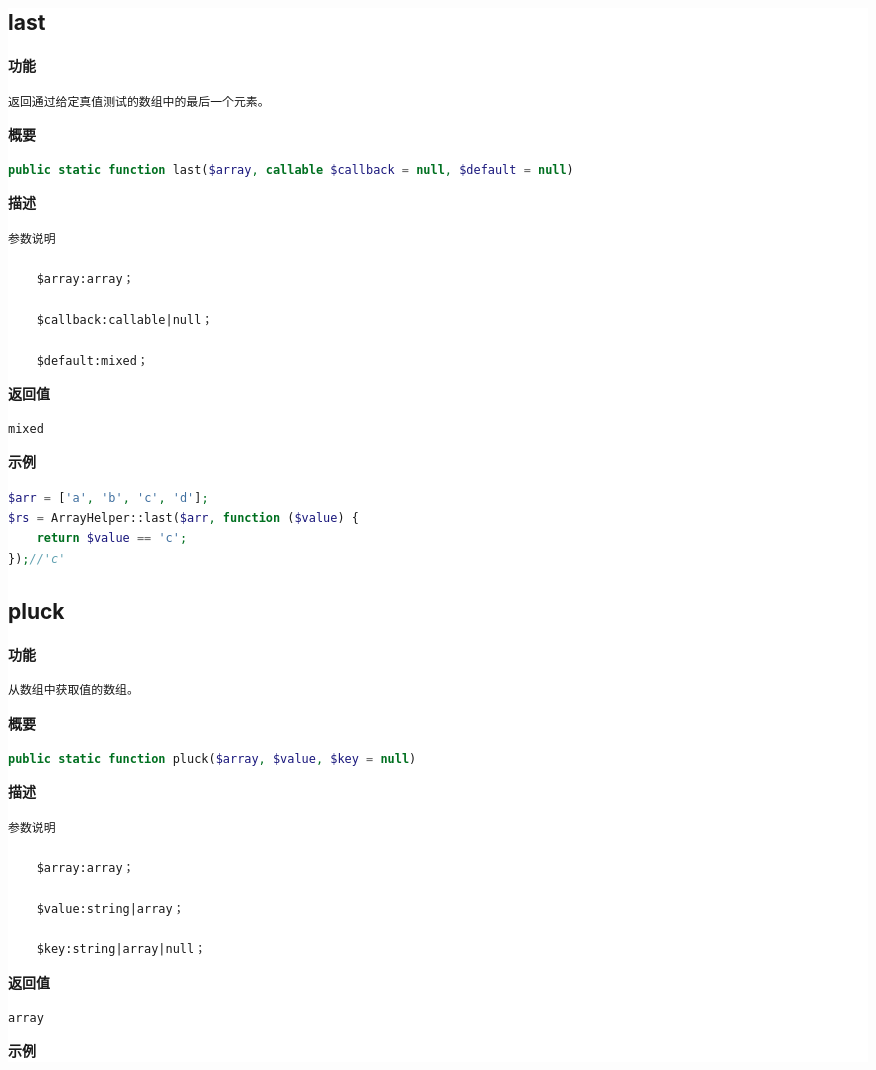 ## last

**功能**

    返回通过给定真值测试的数组中的最后一个元素。

**概要**

```php
public static function last($array, callable $callback = null, $default = null)
```

**描述**

    参数说明
        
        $array:array；
        
        $callback:callable|null；
        
        $default:mixed；
        
**返回值**

    mixed

**示例**

```php
$arr = ['a', 'b', 'c', 'd'];
$rs = ArrayHelper::last($arr, function ($value) {
    return $value == 'c';
});//'c'
```

## pluck

**功能**

    从数组中获取值的数组。

**概要**

```php
public static function pluck($array, $value, $key = null)
```

**描述**

    参数说明
        
        $array:array；
        
        $value:string|array；
        
        $key:string|array|null；
        
**返回值**

    array

**示例**
